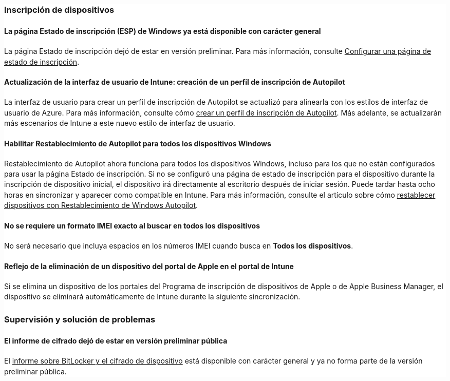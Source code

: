 ### <a name="device-enrollment"></a>Inscripción de dispositivos

#### <a name="windows-enrollment-status-page-esp-is-now-generally-available----3605348---"></a>La página Estado de inscripción (ESP) de Windows ya está disponible con carácter general 
La página Estado de inscripción dejó de estar en versión preliminar. Para más información, consulte [Configurar una página de estado de inscripción](windows-enrollment-status.md).


#### <a name="intune-user-interface-update---autopilot-enrollment-profile-creation-----4593669---"></a>Actualización de la interfaz de usuario de Intune: creación de un perfil de inscripción de Autopilot  
La interfaz de usuario para crear un perfil de inscripción de Autopilot se actualizó para alinearla con los estilos de interfaz de usuario de Azure. Para más información, consulte cómo [crear un perfil de inscripción de Autopilot](https://docs.microsoft.com/intune/enrollment-autopilot#create-an-autopilot-deployment-profile). Más adelante, se actualizarán más escenarios de Intune a este nuevo estilo de interfaz de usuario.

#### <a name="enable-autopilot-reset-for-all-windows-devices----4225665---"></a>Habilitar Restablecimiento de Autopilot para todos los dispositivos Windows 
Restablecimiento de Autopilot ahora funciona para todos los dispositivos Windows, incluso para los que no están configurados para usar la página Estado de inscripción. Si no se configuró una página de estado de inscripción para el dispositivo durante la inscripción de dispositivo inicial, el dispositivo irá directamente al escritorio después de iniciar sesión. Puede tardar hasta ocho horas en sincronizar y aparecer como compatible en Intune. Para más información, consulte el artículo sobre cómo [restablecer dispositivos con Restablecimiento de Windows Autopilot](https://docs.microsoft.com/windows/deployment/windows-autopilot/windows-autopilot-reset-remote).

#### <a name="exact-imei-format-not-required-when-searching-all-devices---30407680---"></a>No se requiere un formato IMEI exacto al buscar en todos los dispositivos 
No será necesario que incluya espacios en los números IMEI cuando busca en **Todos los dispositivos**.

#### <a name="deleting-a-device-in-the-apple-portal-will-be-reflected-in-the-intune-portal---2489996---"></a>Reflejo de la eliminación de un dispositivo del portal de Apple en el portal de Intune 
Si se elimina un dispositivo de los portales del Programa de inscripción de dispositivos de Apple o de Apple Business Manager, el dispositivo se eliminará automáticamente de Intune durante la siguiente sincronización.


### <a name="monitor-and-troubleshoot"></a>Supervisión y solución de problemas

#### <a name="the-encryption-report-is-out-of-public-preview------4587546--------"></a>El informe de cifrado dejó de estar en versión preliminar pública   
El [informe sobre BitLocker y el cifrado de dispositivo](encryption-monitor.md) está disponible con carácter general y ya no forma parte de la versión preliminar pública. 
